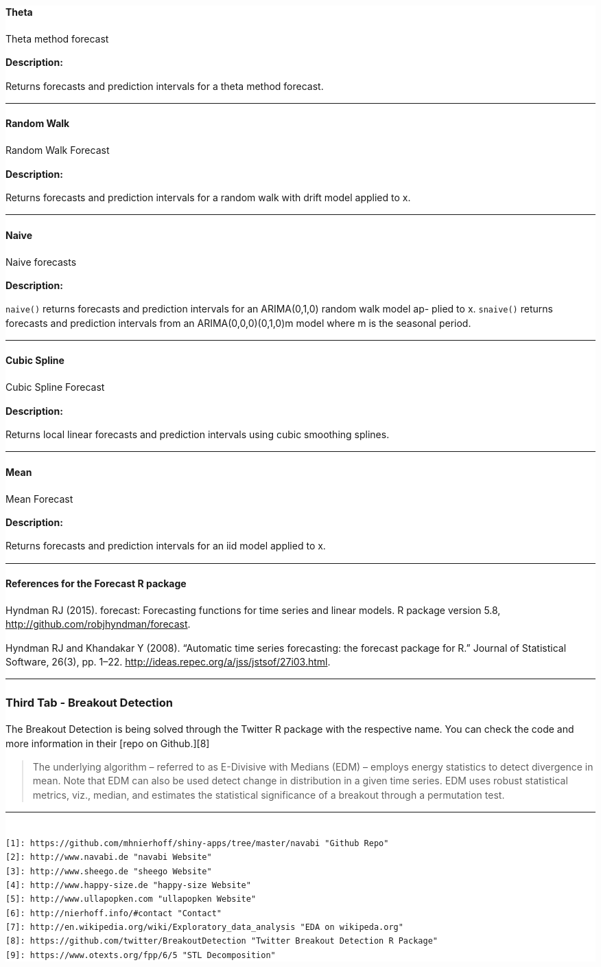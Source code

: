 #### Theta
Theta method forecast

**Description:**

Returns forecasts and prediction intervals for a theta method forecast.

***

#### Random Walk
Random Walk Forecast

**Description:**

Returns forecasts and prediction intervals for a random walk with drift model applied to x.

***

#### Naive
Naive forecasts

**Description:**

```naive()``` returns forecasts and prediction intervals for an ARIMA(0,1,0) random walk model ap- plied to x. ```snaive()``` returns forecasts and prediction intervals from an ARIMA(0,0,0)(0,1,0)m model where m is the seasonal period.

***

#### Cubic Spline
Cubic Spline Forecast

**Description:**

Returns local linear forecasts and prediction intervals using cubic smoothing splines.

***

#### Mean
Mean Forecast

**Description:**

Returns forecasts and prediction intervals for an iid model applied to x. 

***

#### References for the Forecast R package

Hyndman RJ (2015). forecast: Forecasting functions for time series and linear models. R package version 5.8, http://github.com/robjhyndman/forecast.

Hyndman RJ and Khandakar Y (2008). “Automatic time series forecasting: the forecast package for R.” Journal of Statistical Software, 26(3), pp. 1–22. http://ideas.repec.org/a/jss/jstsof/27i03.html.

***

### Third Tab - Breakout Detection

The Breakout Detection is being solved through the Twitter R package with the respective name. You can check the code and more information in their [repo on Github.][8]

> The underlying algorithm – referred to as E-Divisive with Medians (EDM) – employs energy statistics to detect divergence in mean. Note that EDM can also be used detect change in distribution in a given time series. EDM uses robust statistical metrics, viz., median, and estimates the statistical significance of a breakout through a permutation test.

***

```

[1]: https://github.com/mhnierhoff/shiny-apps/tree/master/navabi "Github Repo"
[2]: http://www.navabi.de "navabi Website"
[3]: http://www.sheego.de "sheego Website"
[4]: http://www.happy-size.de "happy-size Website"
[5]: http://www.ullapopken.com "ullapopken Website"
[6]: http://nierhoff.info/#contact "Contact"
[7]: http://en.wikipedia.org/wiki/Exploratory_data_analysis "EDA on wikipeda.org"
[8]: https://github.com/twitter/BreakoutDetection "Twitter Breakout Detection R Package"
[9]: https://www.otexts.org/fpp/6/5 "STL Decomposition"